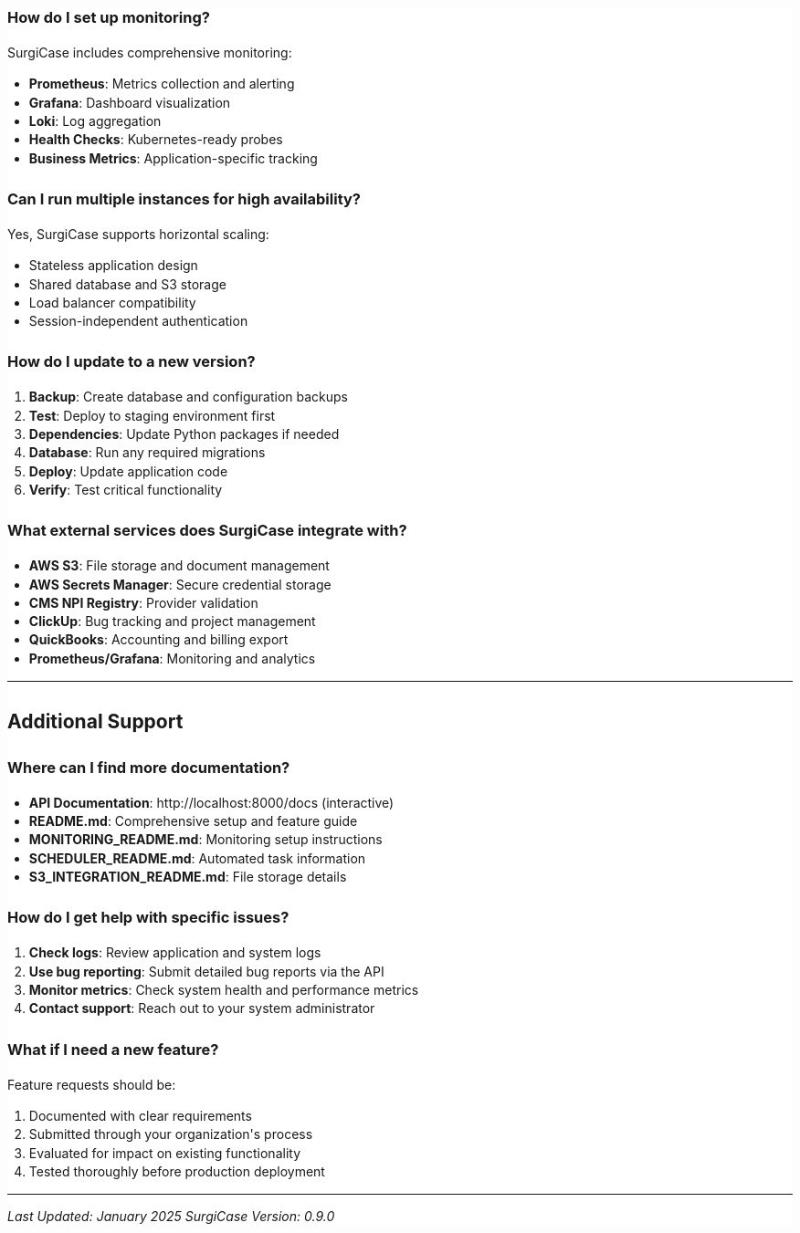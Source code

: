 ### How do I set up monitoring?
SurgiCase includes comprehensive monitoring:
- **Prometheus**: Metrics collection and alerting
- **Grafana**: Dashboard visualization
- **Loki**: Log aggregation
- **Health Checks**: Kubernetes-ready probes
- **Business Metrics**: Application-specific tracking

### Can I run multiple instances for high availability?
Yes, SurgiCase supports horizontal scaling:
- Stateless application design
- Shared database and S3 storage
- Load balancer compatibility
- Session-independent authentication

### How do I update to a new version?
1. **Backup**: Create database and configuration backups
2. **Test**: Deploy to staging environment first
3. **Dependencies**: Update Python packages if needed
4. **Database**: Run any required migrations
5. **Deploy**: Update application code
6. **Verify**: Test critical functionality

### What external services does SurgiCase integrate with?
- **AWS S3**: File storage and document management
- **AWS Secrets Manager**: Secure credential storage
- **CMS NPI Registry**: Provider validation
- **ClickUp**: Bug tracking and project management
- **QuickBooks**: Accounting and billing export
- **Prometheus/Grafana**: Monitoring and analytics

---

## Additional Support

### Where can I find more documentation?
- **API Documentation**: http://localhost:8000/docs (interactive)
- **README.md**: Comprehensive setup and feature guide
- **MONITORING_README.md**: Monitoring setup instructions
- **SCHEDULER_README.md**: Automated task information
- **S3_INTEGRATION_README.md**: File storage details

### How do I get help with specific issues?
1. **Check logs**: Review application and system logs
2. **Use bug reporting**: Submit detailed bug reports via the API
3. **Monitor metrics**: Check system health and performance metrics
4. **Contact support**: Reach out to your system administrator

### What if I need a new feature?
Feature requests should be:
1. Documented with clear requirements
2. Submitted through your organization's process
3. Evaluated for impact on existing functionality
4. Tested thoroughly before production deployment

---

*Last Updated: January 2025*
*SurgiCase Version: 0.9.0*

